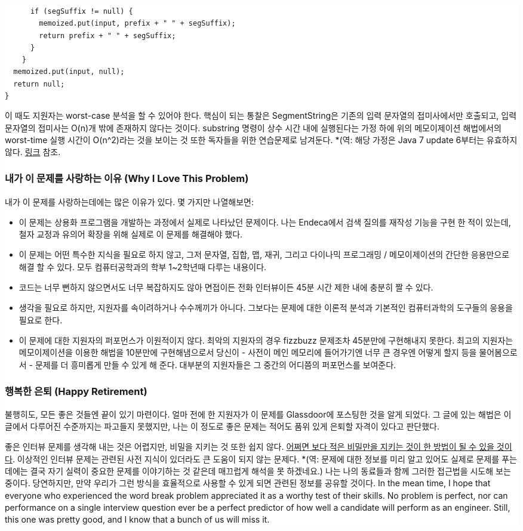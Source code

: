 ````
      if (segSuffix != null) {
        memoized.put(input, prefix + " " + segSuffix);
        return prefix + " " + segSuffix;
      }
    }
  memoized.put(input, null);
  return null;
}
````

이 때도 지원자는 worst-case 분석을 할 수 있어야 한다. 핵심이 되는 통찰은
SegmentString은 기존의 입력 문자열의 접미사에서만 호출되고, 입력 문자열의
접미사는 O(n)개 밖에 존재하지 않다는 것이다. substring 명령이 상수 시간 내에
실행된다는 가정 하에 위의 메모이제이션 해법에서의 worst-time 실행 시간이
O(n^2)라는 것을 보이는 것 또한 독자들을 위한 연습문제로 남겨둔다. *(역: 해당
가정은 Java 7 update 6부터는 유효하지 않다.
[링크](http://stackoverflow.com/questions/4679746/time-complexity-of-javas-substring)
참조.

### 내가 이 문제를 사랑하는 이유 (Why I Love This Problem)

내가 이 문제를 사랑하는데에는 많은 이유가 있다. 몇 가지만 나열해보면:

* 이 문제는 상용화 프로그램을 개발하는 과정에서 실제로 나타났던 문제이다. 나는
    Endeca에서 검색 질의를 재작성 기능을 구현 한 적이 있는데, 철자 교정과 유의어
    확장을 위해 실제로 이 문제를 해결해야 했다.

* 이 문제는 어떤 특수한 지식을 필요로 하지 않고, 그저 문자열, 집합, 맵, 재귀,
    그리고 다이나믹 프로그래밍 / 메모이제이션의 간단한 응용만으로 해결 할 수
    있다.  모두 컴퓨터공학과의 학부 1~2학년때 다루는 내용이다.

* 코드는 너무 뻔하지 않으면서도 너무 복잡하지도 않아 면접이든 전화 인터뷰이든
    45분 시간 제한 내에 충분히 짤 수 있다.

* 생각을 필요로 하지만, 지원자를 속이려하거나 수수께끼가 아니다. 그보다는 문제에
    대한 이론적 분석과 기본적인 컴퓨터과학의 도구들의 응용을 필요로 한다.

* 이 문제에 대한 지원자의 퍼포먼스가 이원적이지 않다. 최악의 지원자의 경우
    fizzbuzz 문제조차 45분만에 구현해내지 못한다. 최고의 지원자는 메모이제이션을
    이용한 해법을 10분만에 구현해냄으로서 당신이 - 사전이 메인 메모리에
    들어가기엔 너무 큰 경우엔 어떻게 할지 등을 물어봄으로서 - 문제를 더
    흥미롭게 만들 수 있게 해 준다. 대부분의 지원자들은 그 중간의 어디쯤의
    퍼포먼스를 보여준다.

### 행복한 은퇴 (Happy Retirement)

불행히도, 모든 좋은 것들엔 끝이 있기 마련이다. 얼마 전에 한 지원자가 이 문제를
Glassdoor에 포스팅한 것을 알게 되었다. 그 글에 있는 해법은 이 글에서 다루어진
수준까지는 파고들지 못했지만, 나는 이 정도로 좋은 문제는 적어도 품위 있게 은퇴할
자격이 있다고 판단했다.

좋은 인터뷰 문제를 생각해 내는 것은 어렵지만, 비밀을 지키는 것 또한 쉽지 않다.
[어쩌면 보다 적은 비밀만을 지키는 것이 한 방법이 될 수 있을 것이다](http://thenoisychannel.com/2010/12/22/the-secret-may-be-to-keep-fewer-secrets).
이상적인 인터뷰 문제는 관련된 사전 지식이 있더라도 큰 도움이 되지 않는 문제다.
*(역: 문제에 대한 정보를 미리 알고 있어도 실제로 문제를 푸는데에는 결국 자기
실력이 중요한 문제를 이야기하는 것 같은데 매끄럽게 해석을 못 하겠네요.) 나는
나의 동료들과 함께 그러한 접근법을 시도해 보는 중이다. 당연하지만, 만약 우리가
그런 방식을 효율적으로 사용할 수 있게 되면 관련된 정보를 공유할 것이다.
In the mean time, I hope that everyone who experienced the word break problem
appreciated it as a worthy test of their skills. No problem is perfect, nor can
performance on a single interview question ever be a perfect predictor of how
well a candidate will perform as an engineer. Still, this one was pretty good,
and I know that a bunch of us will miss it.
